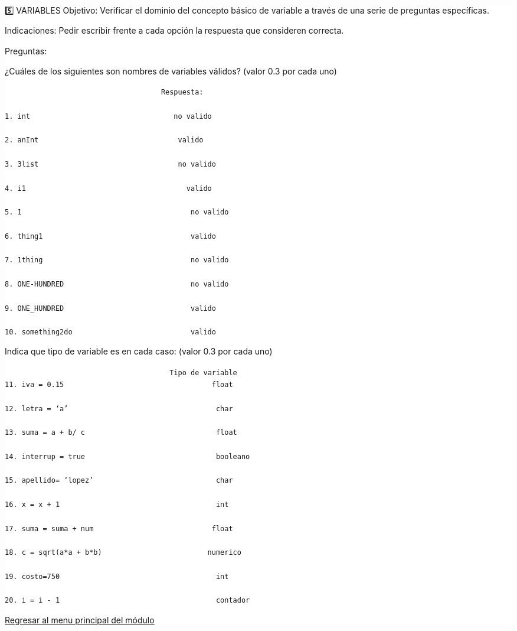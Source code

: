 5️⃣ VARIABLES
Objetivo: Verificar el dominio del concepto básico de variable a través de una serie de preguntas específicas.

Indicaciones: Pedir escribir frente a cada opción la respuesta que consideren correcta.

Preguntas:

¿Cuáles de los siguientes son nombres de variables válidos? (valor 0.3 por cada uno)

                                         Respuesta: 

    1. int                                  no valido 

    2. anInt                                 valido

    3. 3list                                 no valido

    4. i1                                      valido

    5. 1                                        no valido

    6. thing1                                   valido

    7. 1thing                                   no valido

    8. ONE-HUNDRED                              no valido                         

    9. ONE_HUNDRED                              valido

    10. something2do                            valido


Indica que tipo de variable es en cada caso: (valor 0.3 por cada uno)

                                           Tipo de variable
    11. iva = 0.15                                   float

    12. letra = ‘a’                                   char

    13. suma = a + b/ c                               float

    14. interrup = true                               booleano

    15. apellido= ‘lopez’                             char

    16. x = x + 1                                     int

    17. suma = suma + num                            float

    18. c = sqrt(a*a + b*b)                         numerico                         

    19. costo=750                                     int

    20. i = i - 1                                     contador
    
    
  [Regresar al menu principal del módulo](https://github.com/escuelaDeCodigoMargaritaMaza/escuela_de_codigo/tree/main/PENSAMIENTO_COMPUTACIONAL)
